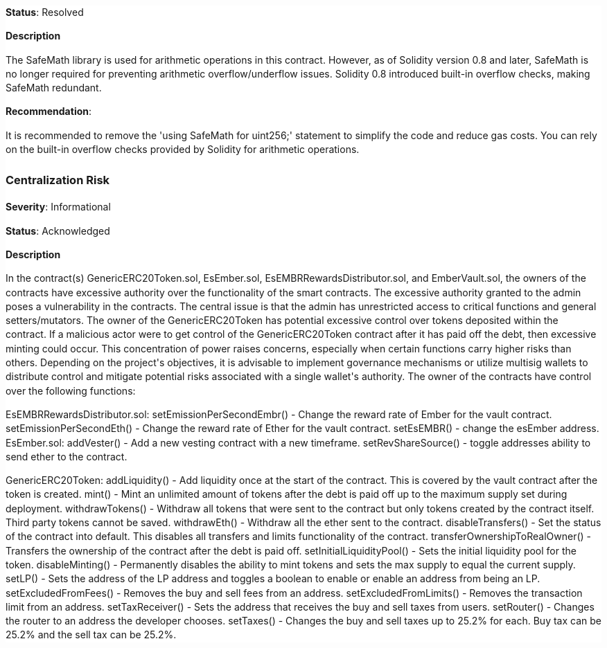 **Status**: Resolved

**Description**

The SafeMath library is used for arithmetic operations in this contract. However, as of Solidity version 0.8 and later, SafeMath is no longer required for preventing arithmetic overflow/underflow issues. Solidity 0.8 introduced built-in overflow checks, making SafeMath redundant.

**Recommendation**:

It is recommended to remove the 'using SafeMath for uint256;' statement to simplify the code and reduce gas costs. You can rely on the built-in overflow checks provided by Solidity for arithmetic operations.


### Centralization Risk

**Severity**: Informational

**Status**: Acknowledged

**Description**

In the contract(s) GenericERC20Token.sol, EsEmber.sol, EsEMBRRewardsDistributor.sol, and EmberVault.sol, the owners of the contracts have excessive authority over the functionality of the smart contracts. The excessive authority granted to the admin poses a vulnerability in the contracts. The central issue is that the admin has unrestricted access to critical functions and general setters/mutators. The owner of the GenericERC20Token has potential excessive control over tokens deposited within the contract. If a malicious actor were to get control of the GenericERC20Token contract after it has paid off the debt, then excessive minting could occur. This concentration of power raises concerns, especially when certain functions carry higher risks than others. Depending on the project's objectives, it is advisable to implement governance mechanisms or utilize multisig wallets to distribute control and mitigate potential risks associated with a single wallet's authority. 
The owner of the contracts have control over the following functions: 

EsEMBRRewardsDistributor.sol:
setEmissionPerSecondEmbr() - Change the reward rate of Ember for the vault contract. 
setEmissionPerSecondEth() - Change the reward rate of Ether for the vault contract. setEsEMBR() - change the esEmber address. 
EsEmber.sol:
addVester() - Add a new vesting contract with a new timeframe. 
setRevShareSource() - toggle addresses ability to send ether to the contract. 

GenericERC20Token:
addLiquidity() - Add liquidity once at the start of the contract. This is covered by the vault contract after the token is created. 
mint()  - Mint an unlimited amount of tokens after the debt is paid off up to the maximum supply set during deployment. 
withdrawTokens() - Withdraw all tokens that were sent to the contract but only tokens created by the contract itself. Third party tokens cannot be saved. 
withdrawEth() - Withdraw all the ether sent to the contract. 
disableTransfers() - Set the status of the contract into default. This disables all transfers and limits functionality of the contract. 
transferOwnershipToRealOwner() - Transfers the ownership of the contract after the debt is paid off. 
setInitialLiquidityPool() - Sets the initial liquidity pool for the token. 
disableMinting() - Permanently disables the ability to mint tokens and sets the max supply to equal the current supply. 
setLP() - Sets the address of the LP address and toggles a boolean to enable or enable an address from being an LP. 
setExcludedFromFees() - Removes the buy and sell fees from an address.
setExcludedFromLimits() - Removes the transaction limit from an address.
setTaxReceiver() - Sets the address that receives the buy and sell taxes from users. 
setRouter() - Changes the router to an address the developer chooses. 
setTaxes() - Changes the buy and sell taxes up to 25.2% for each. Buy tax can be 25.2% and the sell tax can be 25.2%. 
